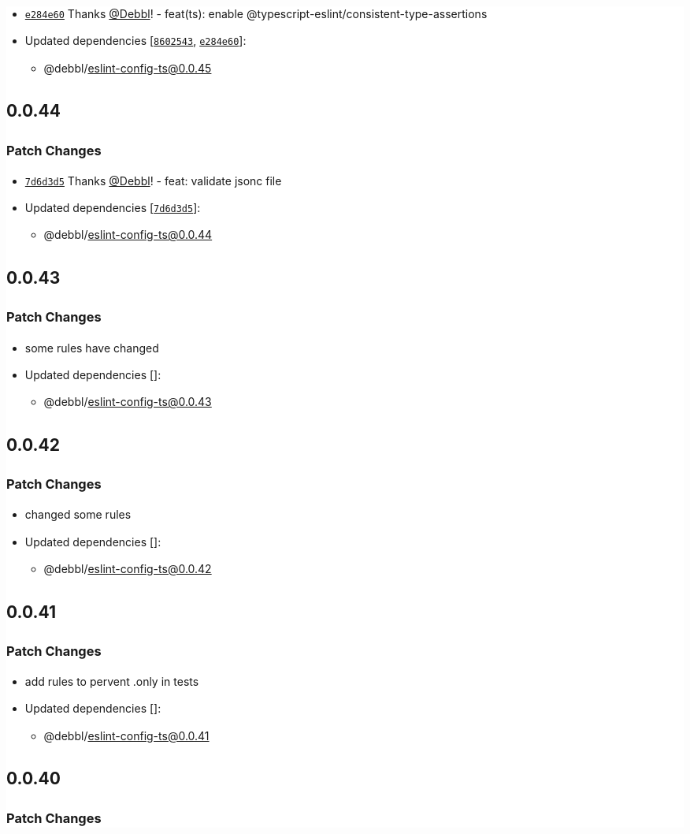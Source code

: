 - [`e284e60`](https://github.com/Debbl/eslint-config/commit/e284e6095cad680fe3e3402f4f48b021e99f9c6e) Thanks [@Debbl](https://github.com/Debbl)! - feat(ts): enable @typescript-eslint/consistent-type-assertions

- Updated dependencies [[`8602543`](https://github.com/Debbl/eslint-config/commit/8602543a3e36cca732c3c2b7ab73d9aa0b3dd8ad), [`e284e60`](https://github.com/Debbl/eslint-config/commit/e284e6095cad680fe3e3402f4f48b021e99f9c6e)]:
  - @debbl/eslint-config-ts@0.0.45

## 0.0.44

### Patch Changes

- [`7d6d3d5`](https://github.com/Debbl/eslint-config/commit/7d6d3d5fa9c55b9f460a553d392971a9108f8fb0) Thanks [@Debbl](https://github.com/Debbl)! - feat: validate jsonc file

- Updated dependencies [[`7d6d3d5`](https://github.com/Debbl/eslint-config/commit/7d6d3d5fa9c55b9f460a553d392971a9108f8fb0)]:
  - @debbl/eslint-config-ts@0.0.44

## 0.0.43

### Patch Changes

- some rules have changed

- Updated dependencies []:
  - @debbl/eslint-config-ts@0.0.43

## 0.0.42

### Patch Changes

- changed some rules

- Updated dependencies []:
  - @debbl/eslint-config-ts@0.0.42

## 0.0.41

### Patch Changes

- add rules to pervent .only in tests

- Updated dependencies []:
  - @debbl/eslint-config-ts@0.0.41

## 0.0.40

### Patch Changes
